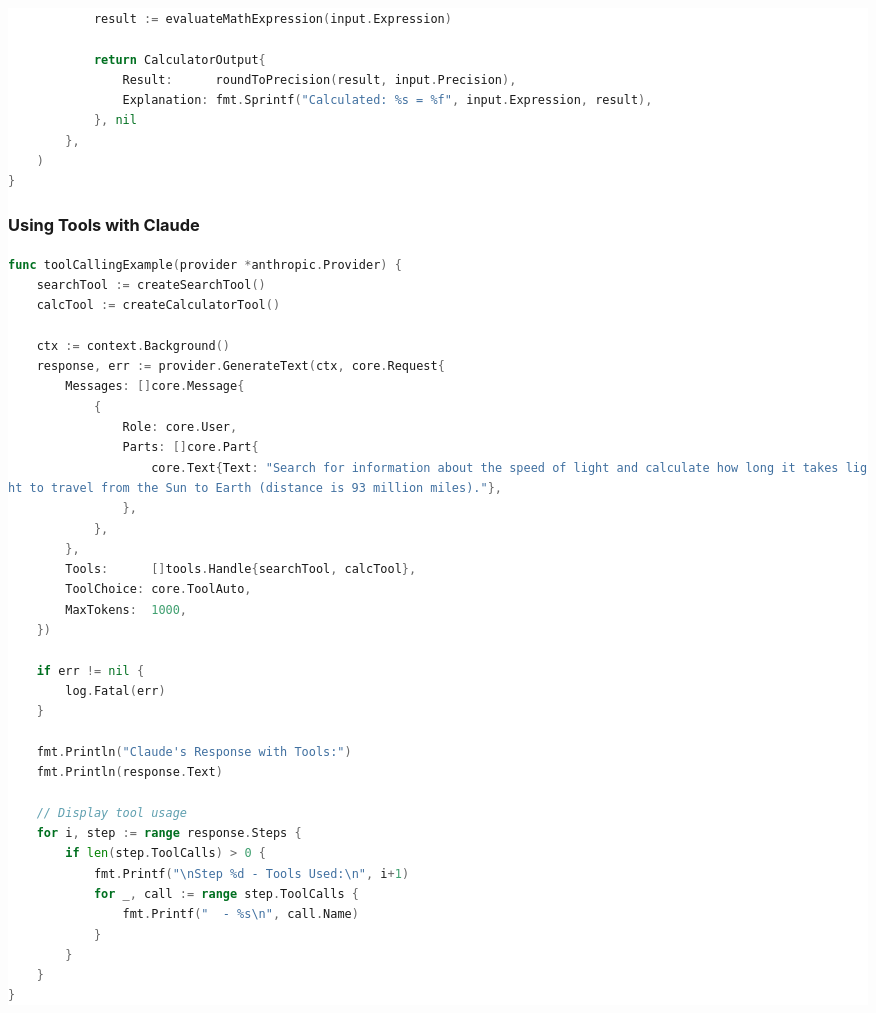 ```go
            result := evaluateMathExpression(input.Expression)
            
            return CalculatorOutput{
                Result:      roundToPrecision(result, input.Precision),
                Explanation: fmt.Sprintf("Calculated: %s = %f", input.Expression, result),
            }, nil
        },
    )
}
```

### Using Tools with Claude

```go
func toolCallingExample(provider *anthropic.Provider) {
    searchTool := createSearchTool()
    calcTool := createCalculatorTool()
    
    ctx := context.Background()
    response, err := provider.GenerateText(ctx, core.Request{
        Messages: []core.Message{
            {
                Role: core.User,
                Parts: []core.Part{
                    core.Text{Text: "Search for information about the speed of light and calculate how long it takes light to travel from the Sun to Earth (distance is 93 million miles)."},
                },
            },
        },
        Tools:      []tools.Handle{searchTool, calcTool},
        ToolChoice: core.ToolAuto,
        MaxTokens:  1000,
    })
    
    if err != nil {
        log.Fatal(err)
    }
    
    fmt.Println("Claude's Response with Tools:")
    fmt.Println(response.Text)
    
    // Display tool usage
    for i, step := range response.Steps {
        if len(step.ToolCalls) > 0 {
            fmt.Printf("\nStep %d - Tools Used:\n", i+1)
            for _, call := range step.ToolCalls {
                fmt.Printf("  - %s\n", call.Name)
            }
        }
    }
}
```
